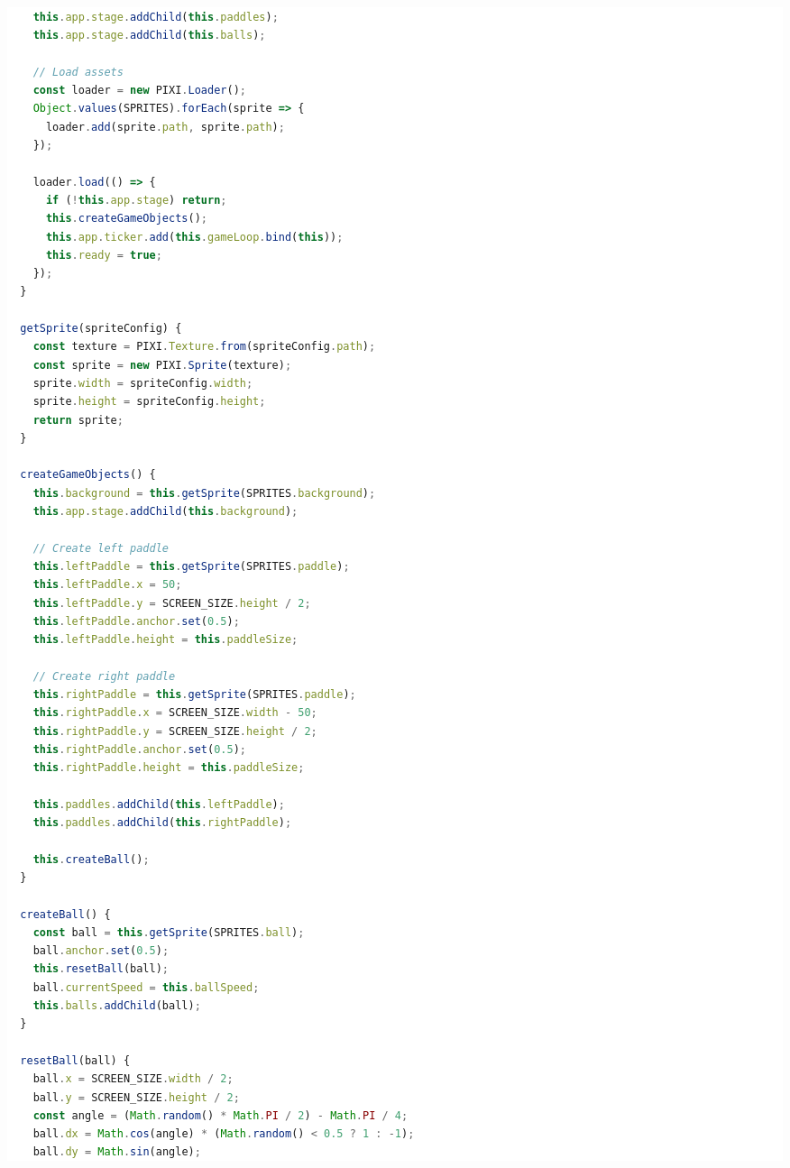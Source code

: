 ```js src/game/gameLogic.js
    this.app.stage.addChild(this.paddles);
    this.app.stage.addChild(this.balls);

    // Load assets
    const loader = new PIXI.Loader();
    Object.values(SPRITES).forEach(sprite => {
      loader.add(sprite.path, sprite.path);
    });

    loader.load(() => {
      if (!this.app.stage) return;
      this.createGameObjects();
      this.app.ticker.add(this.gameLoop.bind(this));
      this.ready = true;
    });
  }

  getSprite(spriteConfig) {
    const texture = PIXI.Texture.from(spriteConfig.path);
    const sprite = new PIXI.Sprite(texture);
    sprite.width = spriteConfig.width;
    sprite.height = spriteConfig.height;
    return sprite;
  }

  createGameObjects() {
    this.background = this.getSprite(SPRITES.background);
    this.app.stage.addChild(this.background);
    
    // Create left paddle
    this.leftPaddle = this.getSprite(SPRITES.paddle);
    this.leftPaddle.x = 50;
    this.leftPaddle.y = SCREEN_SIZE.height / 2;
    this.leftPaddle.anchor.set(0.5);
    this.leftPaddle.height = this.paddleSize;
    
    // Create right paddle
    this.rightPaddle = this.getSprite(SPRITES.paddle);
    this.rightPaddle.x = SCREEN_SIZE.width - 50;
    this.rightPaddle.y = SCREEN_SIZE.height / 2;
    this.rightPaddle.anchor.set(0.5);
    this.rightPaddle.height = this.paddleSize;

    this.paddles.addChild(this.leftPaddle);
    this.paddles.addChild(this.rightPaddle);

    this.createBall();
  }

  createBall() {
    const ball = this.getSprite(SPRITES.ball);
    ball.anchor.set(0.5);
    this.resetBall(ball);
    ball.currentSpeed = this.ballSpeed;
    this.balls.addChild(ball);
  }

  resetBall(ball) {
    ball.x = SCREEN_SIZE.width / 2;
    ball.y = SCREEN_SIZE.height / 2;
    const angle = (Math.random() * Math.PI / 2) - Math.PI / 4;
    ball.dx = Math.cos(angle) * (Math.random() < 0.5 ? 1 : -1);
    ball.dy = Math.sin(angle);
```